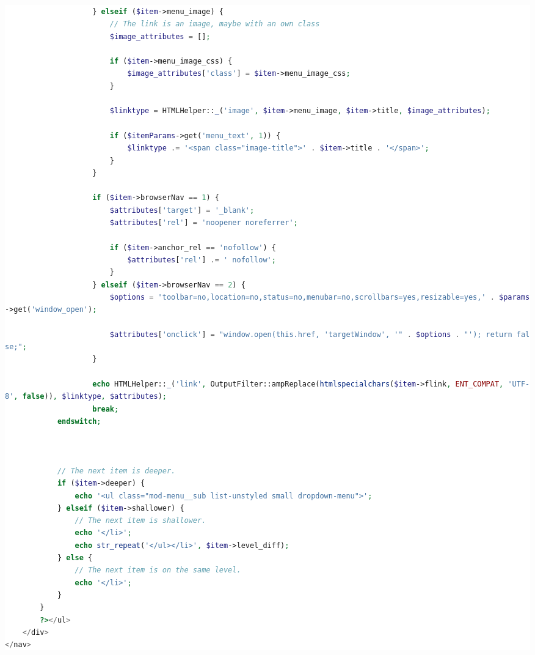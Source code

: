 ```php
                    } elseif ($item->menu_image) {
                        // The link is an image, maybe with an own class
                        $image_attributes = [];
                    
                        if ($item->menu_image_css) {
                            $image_attributes['class'] = $item->menu_image_css;
                        }
                    
                        $linktype = HTMLHelper::_('image', $item->menu_image, $item->title, $image_attributes);
                    
                        if ($itemParams->get('menu_text', 1)) {
                            $linktype .= '<span class="image-title">' . $item->title . '</span>';
                        }
                    }
                    
                    if ($item->browserNav == 1) {
                        $attributes['target'] = '_blank';
                        $attributes['rel'] = 'noopener noreferrer';
                    
                        if ($item->anchor_rel == 'nofollow') {
                            $attributes['rel'] .= ' nofollow';
                        }
                    } elseif ($item->browserNav == 2) {
                        $options = 'toolbar=no,location=no,status=no,menubar=no,scrollbars=yes,resizable=yes,' . $params->get('window_open');
                    
                        $attributes['onclick'] = "window.open(this.href, 'targetWindow', '" . $options . "'); return false;";
                    }
                    
                    echo HTMLHelper::_('link', OutputFilter::ampReplace(htmlspecialchars($item->flink, ENT_COMPAT, 'UTF-8', false)), $linktype, $attributes);                
                    break;
            endswitch;
        
        

            // The next item is deeper.
            if ($item->deeper) {
                echo '<ul class="mod-menu__sub list-unstyled small dropdown-menu">';
            } elseif ($item->shallower) {
                // The next item is shallower.
                echo '</li>';
                echo str_repeat('</ul></li>', $item->level_diff);
            } else {
                // The next item is on the same level.
                echo '</li>';
            }
        }
        ?></ul>
    </div>
</nav>
```
